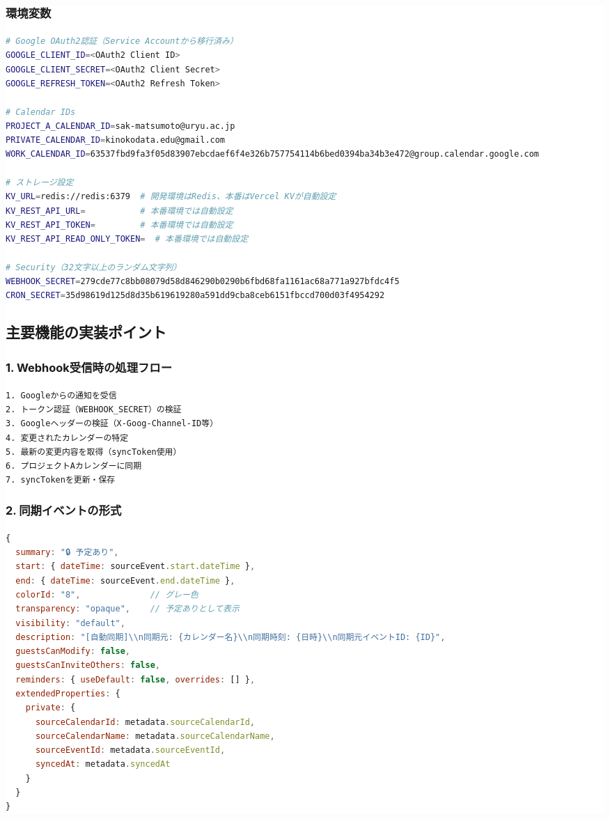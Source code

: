 ### 環境変数
```bash
# Google OAuth2認証（Service Accountから移行済み）
GOOGLE_CLIENT_ID=<OAuth2 Client ID>
GOOGLE_CLIENT_SECRET=<OAuth2 Client Secret>
GOOGLE_REFRESH_TOKEN=<OAuth2 Refresh Token>

# Calendar IDs
PROJECT_A_CALENDAR_ID=sak-matsumoto@uryu.ac.jp
PRIVATE_CALENDAR_ID=kinokodata.edu@gmail.com
WORK_CALENDAR_ID=63537fbd9fa3f05d83907ebcdaef6f4e326b757754114b6bed0394ba34b3e472@group.calendar.google.com

# ストレージ設定
KV_URL=redis://redis:6379  # 開発環境はRedis、本番はVercel KVが自動設定
KV_REST_API_URL=           # 本番環境では自動設定
KV_REST_API_TOKEN=         # 本番環境では自動設定
KV_REST_API_READ_ONLY_TOKEN=  # 本番環境では自動設定

# Security（32文字以上のランダム文字列）
WEBHOOK_SECRET=279cde77c8bb08079d58d846290b0290b6fbd68fa1161ac68a771a927bfdc4f5
CRON_SECRET=35d98619d125d8d35b619619280a591dd9cba8ceb6151fbccd700d03f4954292
```

## 主要機能の実装ポイント

### 1. Webhook受信時の処理フロー
```
1. Googleからの通知を受信
2. トークン認証（WEBHOOK_SECRET）の検証
3. Googleヘッダーの検証（X-Goog-Channel-ID等）
4. 変更されたカレンダーの特定
5. 最新の変更内容を取得（syncToken使用）
6. プロジェクトAカレンダーに同期
7. syncTokenを更新・保存
```

### 2. 同期イベントの形式
```javascript
{
  summary: "🔒 予定あり",
  start: { dateTime: sourceEvent.start.dateTime },
  end: { dateTime: sourceEvent.end.dateTime },
  colorId: "8",              // グレー色
  transparency: "opaque",    // 予定ありとして表示
  visibility: "default",
  description: "[自動同期]\\n同期元: {カレンダー名}\\n同期時刻: {日時}\\n同期元イベントID: {ID}",
  guestsCanModify: false,
  guestsCanInviteOthers: false,
  reminders: { useDefault: false, overrides: [] },
  extendedProperties: {
    private: {
      sourceCalendarId: metadata.sourceCalendarId,
      sourceCalendarName: metadata.sourceCalendarName,
      sourceEventId: metadata.sourceEventId,
      syncedAt: metadata.syncedAt
    }
  }
}
```
